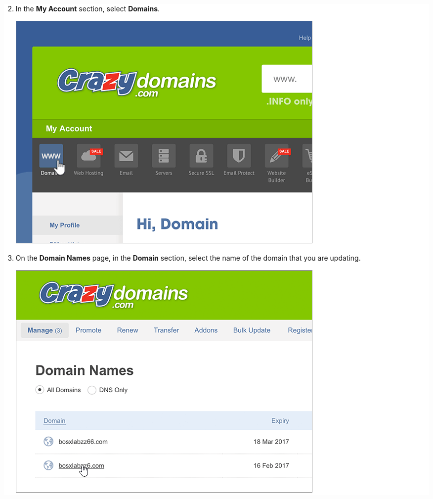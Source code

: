2. In the **My Account** section, select **Domains**.
    
    ![CrazyDomains-BP-Configure-1-2](../../media/778576c3-560e-4ffb-b3b4-bd92fc6a6bd4.png)
  
3. On the **Domain Names** page, in the **Domain** section, select the name of the domain that you are updating. 
    
    ![CrazyDomains-BP-Configure-1-3](../../media/4dd7bb74-c8ed-4b4a-b4c1-d9538fc6bd9a.png)
  